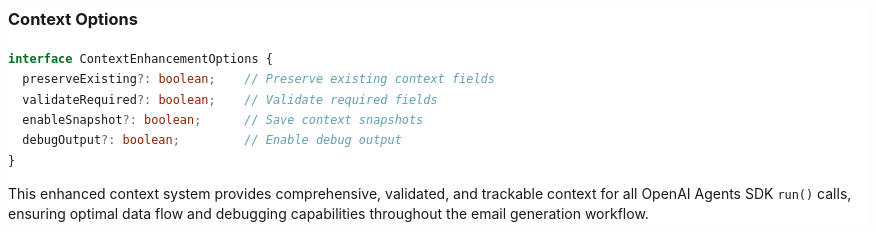 ### Context Options
```typescript
interface ContextEnhancementOptions {
  preserveExisting?: boolean;    // Preserve existing context fields
  validateRequired?: boolean;    // Validate required fields
  enableSnapshot?: boolean;      // Save context snapshots
  debugOutput?: boolean;         // Enable debug output
}
```

This enhanced context system provides comprehensive, validated, and trackable context for all OpenAI Agents SDK `run()` calls, ensuring optimal data flow and debugging capabilities throughout the email generation workflow.
